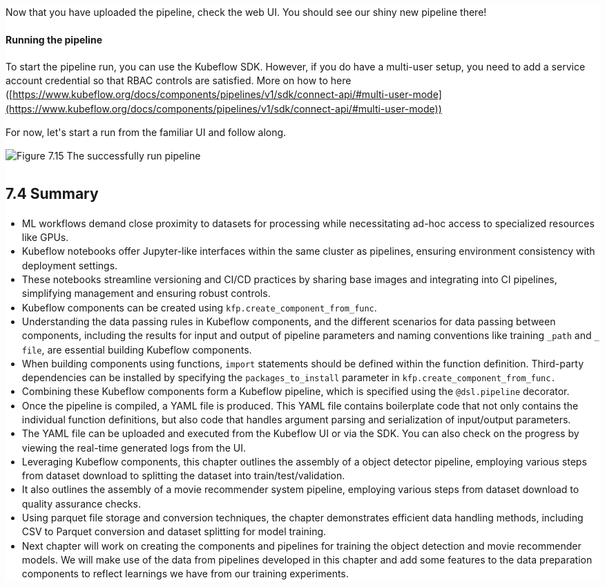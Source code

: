 Now that you have uploaded the pipeline, check the web UI. You should see our shiny new pipeline there!

#### Running the pipeline

To start the pipeline run, you can use the Kubeflow SDK. However, if you do have a multi-user setup, you need to add a service account credential so that RBAC controls are satisfied. More on how to here ([https://www.kubeflow.org/docs/components/pipelines/v1/sdk/connect-api/#multi-user-mode](https://www.kubeflow.org/docs/components/pipelines/v1/sdk/connect-api/#multi-user-mode))

For now, let's start a run from the familiar UI and follow along.

![Figure 7.15 The successfully run pipeline](https://drek4537l1klr.cloudfront.net/tanweihao2/v-5/Figures/07__image029.png)

## 7.4 Summary

- ML workflows demand close proximity to datasets for processing while necessitating ad-hoc access to specialized resources like GPUs.
- Kubeflow notebooks offer Jupyter-like interfaces within the same cluster as pipelines, ensuring environment consistency with deployment settings.
- These notebooks streamline versioning and CI/CD practices by sharing base images and integrating into CI pipelines, simplifying management and ensuring robust controls.
- Kubeflow components can be created using `kfp.create_component_from_func`.
- Understanding the data passing rules in Kubeflow components, and the different scenarios for data passing between components, including the results for input and output of pipeline parameters and naming conventions like training `_path` and `_file`, are essential building Kubeflow components.
- When building components using functions, `import` statements should be defined within the function definition. Third-party dependencies can be installed by specifying the `packages_to_install` parameter in `kfp.create_component_from_func.`
- Combining these Kubeflow components form a Kubeflow pipeline, which is specified using the `@dsl.pipeline` decorator.
- Once the pipeline is compiled, a YAML file is produced. This YAML file contains boilerplate code that not only contains the individual function definitions, but also code that handles argument parsing and serialization of input/output parameters.
- The YAML file can be uploaded and executed from the Kubeflow UI or via the SDK. You can also check on the progress by viewing the real-time generated logs from the UI.
- Leveraging Kubeflow components, this chapter outlines the assembly of a object detector pipeline, employing various steps from dataset download to splitting the dataset into train/test/validation.
- It also outlines the assembly of a movie recommender system pipeline, employing various steps from dataset download to quality assurance checks.
- Using parquet file storage and conversion techniques, the chapter demonstrates efficient data handling methods, including CSV to Parquet conversion and dataset splitting for model training.
- Next chapter will work on creating the components and pipelines for training the object detection and movie recommender models. We will make use of the data from pipelines developed in this chapter and add some features to the data preparation components to reflect learnings we have from our training experiments.
